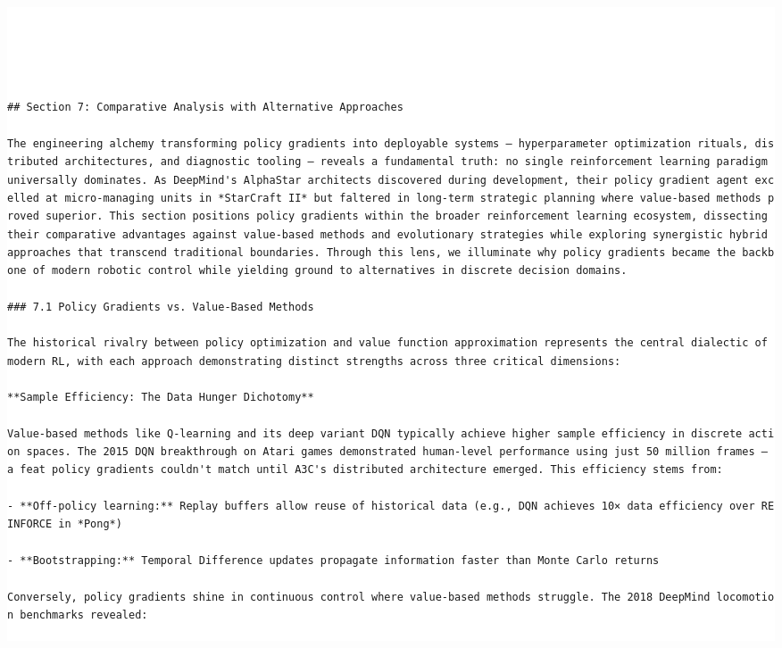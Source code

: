 ```





## Section 7: Comparative Analysis with Alternative Approaches

The engineering alchemy transforming policy gradients into deployable systems – hyperparameter optimization rituals, distributed architectures, and diagnostic tooling – reveals a fundamental truth: no single reinforcement learning paradigm universally dominates. As DeepMind's AlphaStar architects discovered during development, their policy gradient agent excelled at micro-managing units in *StarCraft II* but faltered in long-term strategic planning where value-based methods proved superior. This section positions policy gradients within the broader reinforcement learning ecosystem, dissecting their comparative advantages against value-based methods and evolutionary strategies while exploring synergistic hybrid approaches that transcend traditional boundaries. Through this lens, we illuminate why policy gradients became the backbone of modern robotic control while yielding ground to alternatives in discrete decision domains.

### 7.1 Policy Gradients vs. Value-Based Methods

The historical rivalry between policy optimization and value function approximation represents the central dialectic of modern RL, with each approach demonstrating distinct strengths across three critical dimensions:

**Sample Efficiency: The Data Hunger Dichotomy**  

Value-based methods like Q-learning and its deep variant DQN typically achieve higher sample efficiency in discrete action spaces. The 2015 DQN breakthrough on Atari games demonstrated human-level performance using just 50 million frames – a feat policy gradients couldn't match until A3C's distributed architecture emerged. This efficiency stems from:  

- **Off-policy learning:** Replay buffers allow reuse of historical data (e.g., DQN achieves 10× data efficiency over REINFORCE in *Pong*)  

- **Bootstrapping:** Temporal Difference updates propagate information faster than Monte Carlo returns  

Conversely, policy gradients shine in continuous control where value-based methods struggle. The 2018 DeepMind locomotion benchmarks revealed:  

